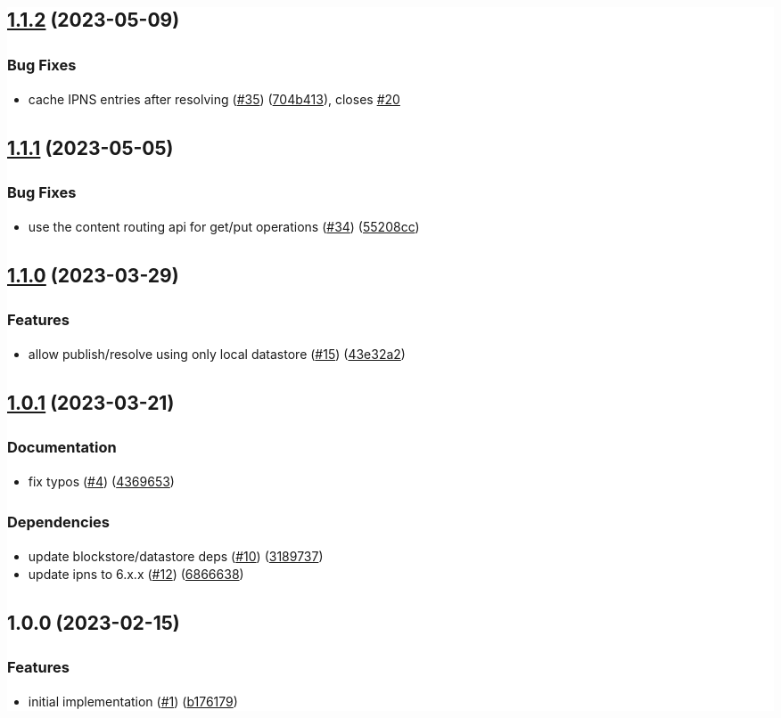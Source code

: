## [1.1.2](https://github.com/ipfs/helia/compare/ipns-v1.1.1...ipns-v1.1.2) (2023-05-09)


### Bug Fixes

* cache IPNS entries after resolving ([#35](https://github.com/ipfs/helia-ipns/issues/35)) ([704b413](https://github.com/ipfs/helia/commit/704b41355768b3e8723560c5f7ed3d7c12b58c3b)), closes [#20](https://github.com/ipfs/helia-ipns/issues/20)

## [1.1.1](https://github.com/ipfs/helia/compare/ipns-v1.1.0...ipns-v1.1.1) (2023-05-05)


### Bug Fixes

* use the content routing api for get/put operations ([#34](https://github.com/ipfs/helia-ipns/issues/34)) ([55208cc](https://github.com/ipfs/helia/commit/55208ccfdc4f3a799736f29e614910cbd8375a9d))

## [1.1.0](https://github.com/ipfs/helia/compare/ipns-v1.0.1...ipns-v1.1.0) (2023-03-29)


### Features

* allow publish/resolve using only local datastore ([#15](https://github.com/ipfs/helia-ipns/issues/15)) ([43e32a2](https://github.com/ipfs/helia/commit/43e32a20f44fffd533531a57e6d60883cebc55ca))

## [1.0.1](https://github.com/ipfs/helia/compare/ipns-v1.0.0...ipns-v1.0.1) (2023-03-21)


### Documentation

* fix typos ([#4](https://github.com/ipfs/helia-ipns/issues/4)) ([4369653](https://github.com/ipfs/helia/commit/4369653892d1434b9519f8f7f93371ae4531bc21))


### Dependencies

* update blockstore/datastore deps ([#10](https://github.com/ipfs/helia-ipns/issues/10)) ([3189737](https://github.com/ipfs/helia/commit/3189737040a9dfe631e1d07f7f884ff19b873f17))
* update ipns to 6.x.x ([#12](https://github.com/ipfs/helia-ipns/issues/12)) ([6866638](https://github.com/ipfs/helia/commit/6866638830f32442f9cfeadbde795e74b0865e00))

## 1.0.0 (2023-02-15)


### Features

* initial implementation ([#1](https://github.com/ipfs/helia-ipns/issues/1)) ([b176179](https://github.com/ipfs/helia/commit/b1761795f023e9150201e41f0b9e2c3021425f26))
